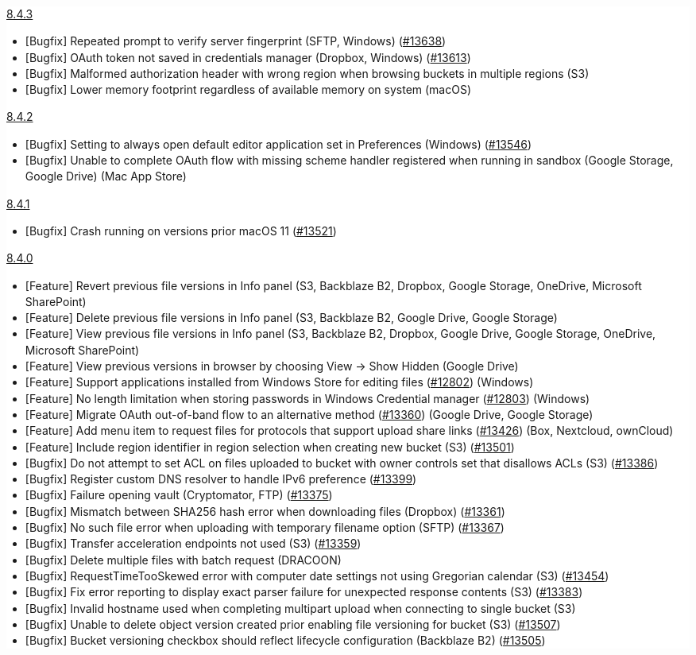 [8.4.3](https://github.com/iterate-ch/cyberduck/compare/release-8-4-2...release-8-4-3)
* [Bugfix] Repeated prompt to verify server fingerprint (SFTP, Windows) ([#13638](https://trac.cyberduck.io/ticket/13638))
* [Bugfix] OAuth token not saved in credentials manager (Dropbox, Windows) ([#13613](https://trac.cyberduck.io/ticket/13613))
* [Bugfix] Malformed authorization header with wrong region when browsing buckets in multiple regions (S3)
* [Bugfix] Lower memory footprint regardless of available memory on system (macOS)

[8.4.2](https://github.com/iterate-ch/cyberduck/compare/release-8-4-1...release-8-4-2)
* [Bugfix] Setting to always open default editor application set in Preferences (Windows) ([#13546](https://trac.cyberduck.io/ticket/13546))
* [Bugfix] Unable to complete OAuth flow with missing scheme handler registered when running in sandbox (Google Storage, Google Drive) (Mac App Store)

[8.4.1](https://github.com/iterate-ch/cyberduck/compare/release-8-4-0...release-8-4-1)
* [Bugfix] Crash running on versions prior macOS 11 ([#13521](https://trac.cyberduck.io/ticket/13521))

[8.4.0](https://github.com/iterate-ch/cyberduck/compare/release-8-3-3...release-8-4-0)
* [Feature] Revert previous file versions in Info panel (S3, Backblaze B2, Dropbox, Google Storage, OneDrive, Microsoft SharePoint)
* [Feature] Delete previous file versions in Info panel (S3, Backblaze B2, Google Drive, Google Storage)
* [Feature] View previous file versions in Info panel (S3, Backblaze B2, Dropbox, Google Drive, Google Storage, OneDrive, Microsoft SharePoint)
* [Feature] View previous versions in browser by choosing View → Show Hidden (Google Drive)
* [Feature] Support applications installed from Windows Store for editing files ([#12802](https://trac.cyberduck.io/ticket/12802)) (Windows)
* [Feature] No length limitation when storing passwords in Windows Credential manager ([#12803](https://trac.cyberduck.io/ticket/12803)) (Windows)
* [Feature] Migrate OAuth out-of-band flow to an alternative method ([#13360](https://trac.cyberduck.io/ticket/13360)) (Google Drive, Google Storage)
* [Feature] Add menu item to request files for protocols that support upload share links ([#13426](https://trac.cyberduck.io/ticket/13426)) (Box, Nextcloud, ownCloud)
* [Feature] Include region identifier in region selection when creating new bucket (S3) ([#13501](https://trac.cyberduck.io/ticket/13501))
* [Bugfix] Do not attempt to set ACL on files uploaded to bucket with owner controls set that disallows ACLs (S3) ([#13386](https://trac.cyberduck.io/ticket/13386))
* [Bugfix] Register custom DNS resolver to handle IPv6 preference ([#13399](https://trac.cyberduck.io/ticket/13399))
* [Bugfix] Failure opening vault (Cryptomator, FTP) ([#13375](https://trac.cyberduck.io/ticket/13375))
* [Bugfix] Mismatch between SHA256 hash error when downloading files (Dropbox) ([#13361](https://trac.cyberduck.io/ticket/13361))
* [Bugfix] No such file error when uploading with temporary filename option (SFTP) ([#13367](https://trac.cyberduck.io/ticket/13367))
* [Bugfix] Transfer acceleration endpoints not used (S3) ([#13359](https://trac.cyberduck.io/ticket/13359))
* [Bugfix] Delete multiple files with batch request (DRACOON)
* [Bugfix] RequestTimeTooSkewed error with computer date settings not using Gregorian calendar (S3) ([#13454](https://trac.cyberduck.io/ticket/13454))
* [Bugfix] Fix error reporting to display exact parser failure for unexpected response contents (S3) ([#13383](https://trac.cyberduck.io/ticket/13383))
* [Bugfix] Invalid hostname used when completing multipart upload when connecting to single bucket (S3)
* [Bugfix] Unable to delete object version created prior enabling file versioning for bucket (S3) ([#13507](https://trac.cyberduck.io/ticket/13507))
* [Bugfix] Bucket versioning checkbox should reflect lifecycle configuration (Backblaze B2) ([#13505](https://trac.cyberduck.io/ticket/13505))
